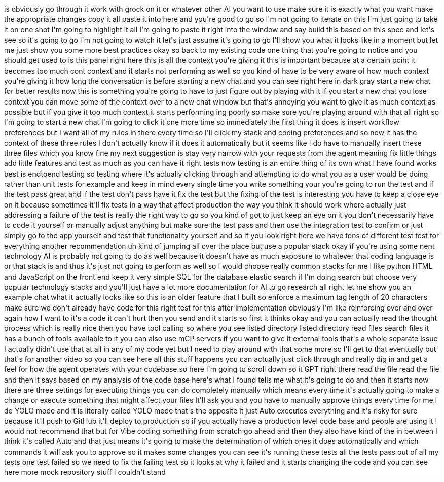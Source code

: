 is obviously go through it work with grock on it or whatever other AI you want to use make sure it is exactly what you want make the appropriate changes copy it all paste it into here and you're good to go so I'm not going to iterate on this I'm just going to take it on one shot I'm going to highlight it all I'm going to paste it right into the window and say build this based on this spec and let's see so it's going to go I'm not going to watch it let's just assume it's going to go I'll show you what it looks like in a moment but let me just show you some more best practices okay so back to my existing code one thing that you're going to notice and you should get used to is this panel right here this is all the context you're giving it this is important because at a certain point it becomes too much cont context and it starts not performing as well so you kind of have to be very aware of how much context you're giving it how long the conversation is before starting a new chat and you can see right here in dark gray start a new chat for better results now this is something you're going to have to just figure out by playing with it if you start a new chat you lose context you can move some of the context over to a new chat window but that's annoying you want to give it as much context as possible but if you give it too much context it starts performing ing poorly so make sure you're playing around with that all right so I'm going to start a new chat I'm going to click it one more time so immediately the first thing it does is insert workflow preferences but I want all of my rules in there every time so I'll click my stack and coding preferences and so now it has the context of these three rules I don't actually know if it does it automatically but it seems like I do have to manually insert these three files which you know fine my next suggestion is stay very narrow with your requests from the agent meaning fix little things add little features and test as much as you can have it right tests now testing is an entire thing of its own what I have found works best is endtoend testing so testing where it's actually clicking through and attempting to do what you as a user would be doing rather than unit tests for example and keep in mind every single time you write something your you're going to run the test and if the test pass great and if the test don't pass have it fix the test but the fixing of the test is interesting you have to keep a close eye on it because sometimes it'll fix tests in a way that affect production the way you think it should work where actually just addressing a failure of the test is really the right way to go so you kind of got to just keep an eye on it you don't necessarily have to code it yourself or manually adjust anything but make sure the test pass and then use the integration test to confirm or just simply go to the app yourself and test that functionality yourself and so if you look right here we have tons of different test test for everything another recommendation uh kind of jumping all over the place but use a popular stack okay if you're using some nent technology AI is probably not going to do as well because it doesn't have as much exposure to whatever that coding language is or that stack is and thus it's just not going to perform as well so I would choose really common stacks for me I like python HTML and JavaScript on the front end keep it very simple SQL for the database elastic search if I'm doing search but choose very popular technology stacks and you'll just have a lot more documentation for AI to go research all right let me show you an example chat what it actually looks like so this is an older feature that I built so enforce a maximum tag length of 20 characters make sure we don't already have code for this right test for this after implementation obviously I'm like reinforcing over and over again how I want to it's a code it can't hurt then you send and it starts so first it thinks okay and you can actually read the thought process which is really nice then you have tool calling so where you see listed directory listed directory read files search files it has a bunch of tools available to it you can also use mCP servers if you want to give it external tools that's a whole separate issue I actually didn't use that at all in any of my code yet but I need to play around with that some more so I'll get to that eventually but that's for another video so you can see here all this stuff happens you can actually just click through and really dig in and get a feel for how the agent operates with your codebase so here I'm going to scroll down so it GPT right there read the file read the file and then it says based on my analysis of the code base here's what I found tells me what it's going to do and then it starts now there are three settings for executing things you can do completely manually which means every time it's actually going to make a change or execute something that might affect your files It'll ask you and you have to manually approve things every time for me I do YOLO mode and it is literally called YOLO mode that's the opposite it just Auto executes everything and it's risky for sure because it'll push to GitHub it'll deploy to production so if you actually have a production level code base and people are using it I would not recommend that but for Vibe coding something from scratch go ahead and then they also have kind of the in between I think it's called Auto and that just means it's going to make the determination of which ones it does automatically and which commands it will ask you to approve so it makes some changes you can see it's running these tests all the tests pass out of all my tests one test failed so we need to fix the failing test so it looks at why it failed and it starts changing the code and you can see here more mock repository stuff I couldn't stand